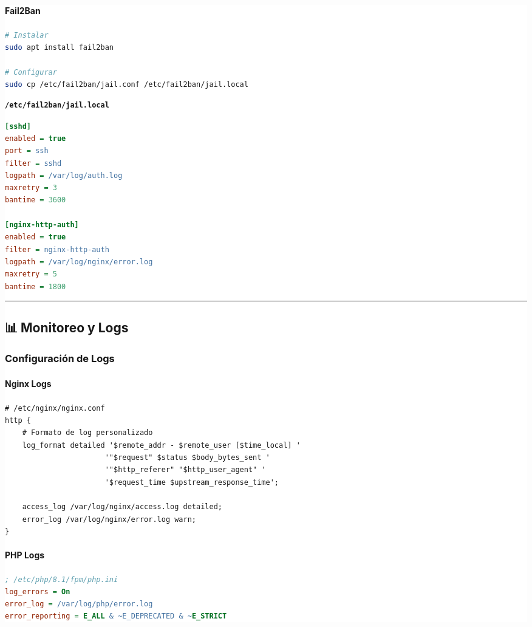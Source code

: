 #### Fail2Ban
```bash
# Instalar
sudo apt install fail2ban

# Configurar
sudo cp /etc/fail2ban/jail.conf /etc/fail2ban/jail.local
```

**`/etc/fail2ban/jail.local`**
```ini
[sshd]
enabled = true
port = ssh
filter = sshd
logpath = /var/log/auth.log
maxretry = 3
bantime = 3600

[nginx-http-auth]
enabled = true
filter = nginx-http-auth
logpath = /var/log/nginx/error.log
maxretry = 5
bantime = 1800
```

---

## 📊 Monitoreo y Logs

### Configuración de Logs

#### Nginx Logs
```nginx
# /etc/nginx/nginx.conf
http {
    # Formato de log personalizado
    log_format detailed '$remote_addr - $remote_user [$time_local] '
                       '"$request" $status $body_bytes_sent '
                       '"$http_referer" "$http_user_agent" '
                       '$request_time $upstream_response_time';
    
    access_log /var/log/nginx/access.log detailed;
    error_log /var/log/nginx/error.log warn;
}
```

#### PHP Logs
```ini
; /etc/php/8.1/fpm/php.ini
log_errors = On
error_log = /var/log/php/error.log
error_reporting = E_ALL & ~E_DEPRECATED & ~E_STRICT
```
